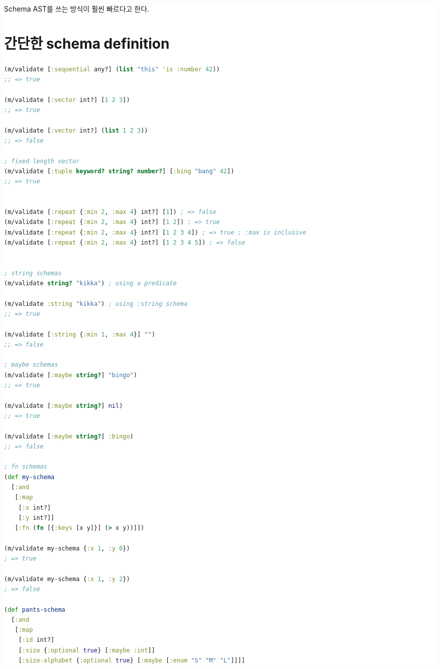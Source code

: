 Schema AST를 쓰는 방식이 훨씬 빠르다고 한다.

# 간단한 schema definition
```clojure
(m/validate [:sequential any?] (list "this" 'is :number 42))
;; => true

(m/validate [:vector int?] [1 2 3])
;; => true

(m/validate [:vector int?] (list 1 2 3))
;; => false

; fixed length vector
(m/validate [:tuple keyword? string? number?] [:bing "bang" 42])
;; => true


(m/validate [:repeat {:min 2, :max 4} int?] [1]) ; => false
(m/validate [:repeat {:min 2, :max 4} int?] [1 2]) ; => true
(m/validate [:repeat {:min 2, :max 4} int?] [1 2 3 4]) ; => true ; :max is inclusive
(m/validate [:repeat {:min 2, :max 4} int?] [1 2 3 4 5]) ; => false


; string schemas
(m/validate string? "kikka") ; using a predicate

(m/validate :string "kikka") ; using :string schema
;; => true

(m/validate [:string {:min 1, :max 4}] "")
;; => false

; maybe schemas
(m/validate [:maybe string?] "bingo")
;; => true

(m/validate [:maybe string?] nil)
;; => true

(m/validate [:maybe string?] :bingo)
;; => false

; fn schemas
(def my-schema
  [:and
   [:map
    [:x int?]
    [:y int?]]
   [:fn (fn [{:keys [x y]}] (> x y))]])
   
(m/validate my-schema {:x 1, :y 0})
; => true

(m/validate my-schema {:x 1, :y 2})
; => false

(def pants-schema
  [:and
   [:map
    [:id int?]
    [:size {:optional true} [:maybe :int]]
    [:size-alphabet {:optional true} [:maybe [:enum "S" "M" "L"]]]]
```